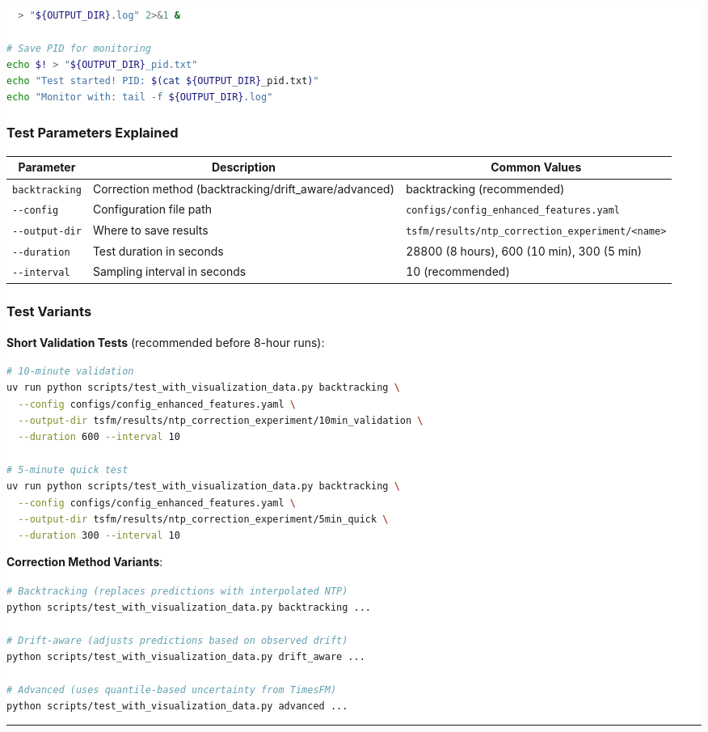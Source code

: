 ```bash
  > "${OUTPUT_DIR}.log" 2>&1 &

# Save PID for monitoring
echo $! > "${OUTPUT_DIR}_pid.txt"
echo "Test started! PID: $(cat ${OUTPUT_DIR}_pid.txt)"
echo "Monitor with: tail -f ${OUTPUT_DIR}.log"
```

### Test Parameters Explained

| Parameter | Description | Common Values |
|-----------|-------------|---------------|
| `backtracking` | Correction method (backtracking/drift_aware/advanced) | backtracking (recommended) |
| `--config` | Configuration file path | `configs/config_enhanced_features.yaml` |
| `--output-dir` | Where to save results | `tsfm/results/ntp_correction_experiment/<name>` |
| `--duration` | Test duration in seconds | 28800 (8 hours), 600 (10 min), 300 (5 min) |
| `--interval` | Sampling interval in seconds | 10 (recommended) |

### Test Variants

**Short Validation Tests** (recommended before 8-hour runs):
```bash
# 10-minute validation
uv run python scripts/test_with_visualization_data.py backtracking \
  --config configs/config_enhanced_features.yaml \
  --output-dir tsfm/results/ntp_correction_experiment/10min_validation \
  --duration 600 --interval 10

# 5-minute quick test
uv run python scripts/test_with_visualization_data.py backtracking \
  --config configs/config_enhanced_features.yaml \
  --output-dir tsfm/results/ntp_correction_experiment/5min_quick \
  --duration 300 --interval 10
```

**Correction Method Variants**:
```bash
# Backtracking (replaces predictions with interpolated NTP)
python scripts/test_with_visualization_data.py backtracking ...

# Drift-aware (adjusts predictions based on observed drift)
python scripts/test_with_visualization_data.py drift_aware ...

# Advanced (uses quantile-based uncertainty from TimesFM)
python scripts/test_with_visualization_data.py advanced ...
```

---
